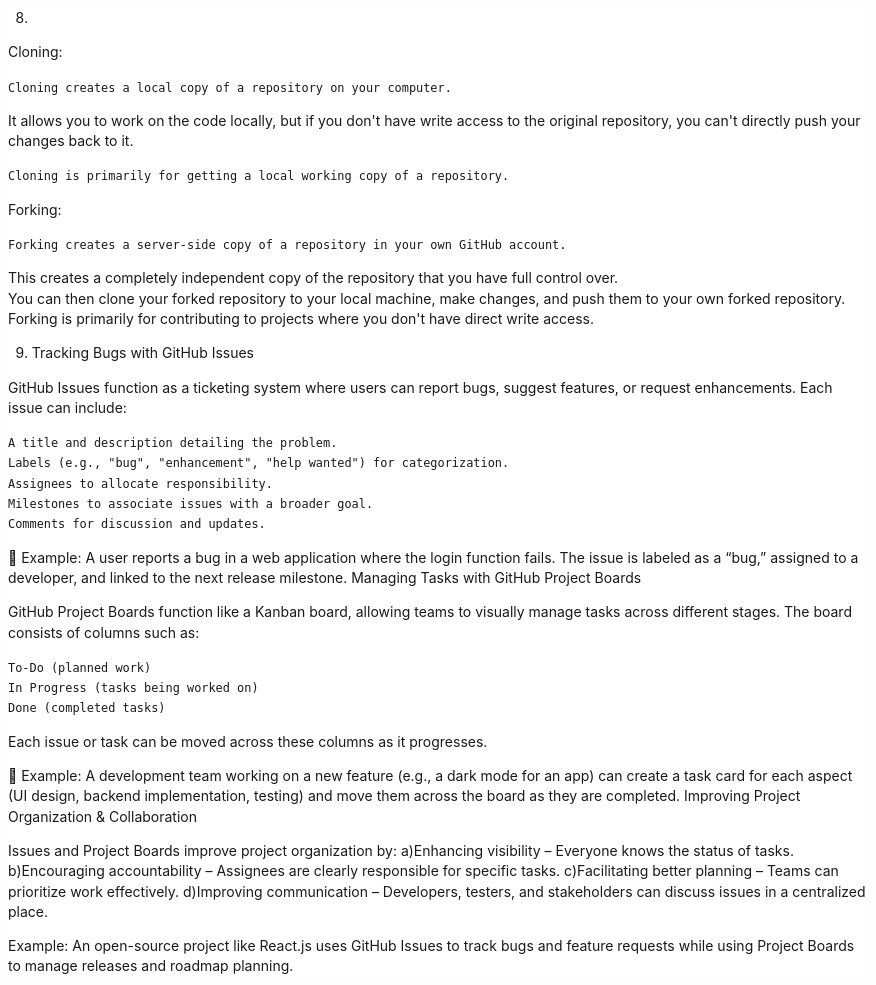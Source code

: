 8.
Cloning:

    Cloning creates a local copy of a repository on your computer.   

It allows you to work on the code locally, but if you don't have write access to the original repository, you can't directly push your changes back to it.  

    Cloning is primarily for getting a local working copy of a repository.

Forking:

    Forking creates a server-side copy of a repository in your own GitHub account.   

This creates a completely independent copy of the repository that you have full control over.  
You can then clone your forked repository to your local machine, make changes, and push them to your own forked repository.  
Forking is primarily for contributing to projects where you don't have direct write access.

9.
      Tracking Bugs with GitHub Issues

GitHub Issues function as a ticketing system where users can report bugs, suggest features, or request enhancements. Each issue can include:

    A title and description detailing the problem.
    Labels (e.g., "bug", "enhancement", "help wanted") for categorization.
    Assignees to allocate responsibility.
    Milestones to associate issues with a broader goal.
    Comments for discussion and updates.

🔹 Example: A user reports a bug in a web application where the login function fails. The issue is labeled as a “bug,” assigned to a developer, and linked to the next release milestone.
      Managing Tasks with GitHub Project Boards

GitHub Project Boards function like a Kanban board, allowing teams to visually manage tasks across different stages. The board consists of columns such as:

    To-Do (planned work)
    In Progress (tasks being worked on)
    Done (completed tasks)

Each issue or task can be moved across these columns as it progresses.

🔹 Example: A development team working on a new feature (e.g., a dark mode for an app) can create a task card for each aspect (UI design, backend implementation, testing) and move them across the board as they are completed.
     Improving Project Organization & Collaboration

Issues and Project Boards improve project organization by:
a)Enhancing visibility – Everyone knows the status of tasks.
 b)Encouraging accountability – Assignees are clearly responsible for specific tasks.
 c)Facilitating better planning – Teams can prioritize work effectively.
 d)Improving communication – Developers, testers, and stakeholders can discuss issues in a centralized place.

Example: An open-source project like React.js uses GitHub Issues to track bugs and feature requests while using Project Boards to manage releases and roadmap planning.
